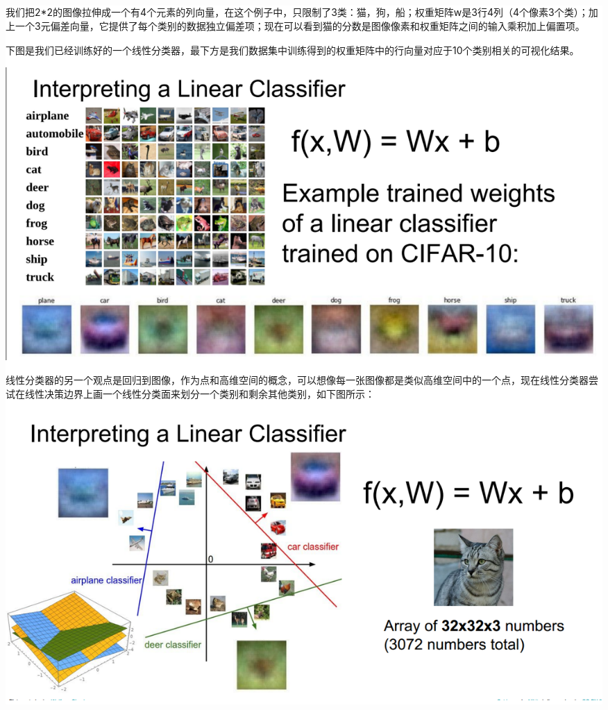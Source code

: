 我们把2*2的图像拉伸成一个有4个元素的列向量，在这个例子中，只限制了3类：猫，狗，船；权重矩阵w是3行4列（4个像素3个类）；加上一个3元偏差向量，它提供了每个类别的数据独立偏差项；现在可以看到猫的分数是图像像素和权重矩阵之间的输入乘积加上偏置项。

下图是我们已经训练好的一个线性分类器，最下方是我们数据集中训练得到的权重矩阵中的行向量对应于10个类别相关的可视化结果。

![](../../../img/dl/cs231n/02/cs231n_02_1_30.png)

线性分类器的另一个观点是回归到图像，作为点和高维空间的概念，可以想像每一张图像都是类似高维空间中的一个点，现在线性分类器尝试在线性决策边界上画一个线性分类面来划分一个类别和剩余其他类别，如下图所示：

![](../../../img/dl/cs231n/02/cs231n_02_1_31.png)
